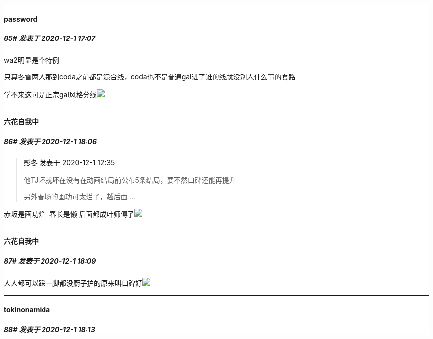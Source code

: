 

*****

####  password  
##### 85#       发表于 2020-12-1 17:07




wa2明显是个特例

只算冬雪两人那到coda之前都是混合线，coda也不是普通gal进了谁的线就没别人什么事的套路


学不来这可是正宗gal风格分线<img src="https://static.saraba1st.com/image/smiley/face2017/067.png" referrerpolicy="no-referrer">







*****

####  六花自我中  
##### 86#       发表于 2020-12-1 18:06



<blockquote><a href="httphttps://bbs.saraba1st.com/2b/forum.php?mod=redirect&amp;goto=findpost&amp;pid=49575275&amp;ptid=1975016" target="_blank">影冬 发表于 2020-12-1 12:35</a>

他TJ坏就坏在没有在动画结局前公布5条结局，要不然口碑还能再提升

另外春场的画功可太烂了，越后面 ...</blockquote>
赤坂是画功烂  春长是懒 后面都成叶师傅了<img src="https://static.saraba1st.com/image/smiley/face2017/068.png" referrerpolicy="no-referrer">







*****

####  六花自我中  
##### 87#       发表于 2020-12-1 18:09




人人都可以踩一脚都没厨子护的原来叫口碑好<img src="https://static.saraba1st.com/image/smiley/face2017/067.png" referrerpolicy="no-referrer">







*****

####  tokinonamida  
##### 88#       发表于 2020-12-1 18:13
